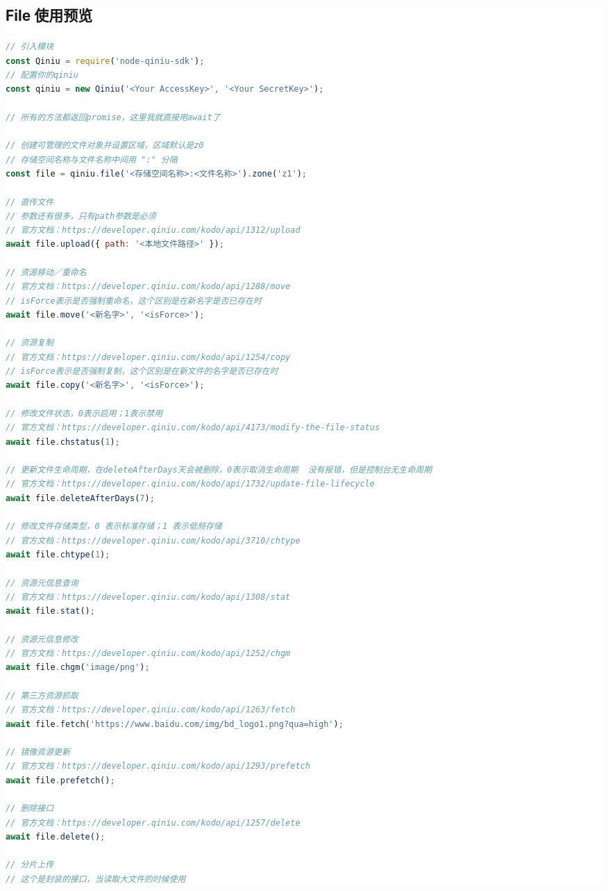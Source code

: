 ## File 使用预览

```javascript
// 引入模块
const Qiniu = require('node-qiniu-sdk');
// 配置你的qiniu
const qiniu = new Qiniu('<Your AccessKey>', '<Your SecretKey>');

// 所有的方法都返回promise，这里我就直接用await了

// 创建可管理的文件对象并设置区域，区域默认是z0
// 存储空间名称与文件名称中间用 ":" 分隔
const file = qiniu.file('<存储空间名称>:<文件名称>').zone('z1');

// 直传文件
// 参数还有很多，只有path参数是必须
// 官方文档：https://developer.qiniu.com/kodo/api/1312/upload
await file.upload({ path: '<本地文件路径>' });

// 资源移动／重命名
// 官方文档：https://developer.qiniu.com/kodo/api/1288/move
// isForce表示是否强制重命名，这个区别是在新名字是否已存在时
await file.move('<新名字>', '<isForce>');

// 资源复制
// 官方文档：https://developer.qiniu.com/kodo/api/1254/copy
// isForce表示是否强制复制，这个区别是在新文件的名字是否已存在时
await file.copy('<新名字>', '<isForce>');

// 修改文件状态，0表示启用；1表示禁用
// 官方文档：https://developer.qiniu.com/kodo/api/4173/modify-the-file-status
await file.chstatus(1);

// 更新文件生命周期，在deleteAfterDays天会被删除，0表示取消生命周期  没有报错，但是控制台无生命周期
// 官方文档：https://developer.qiniu.com/kodo/api/1732/update-file-lifecycle
await file.deleteAfterDays(7);

// 修改文件存储类型，0 表示标准存储；1 表示低频存储
// 官方文档：https://developer.qiniu.com/kodo/api/3710/chtype
await file.chtype(1);

// 资源元信息查询
// 官方文档：https://developer.qiniu.com/kodo/api/1308/stat
await file.stat();

// 资源元信息修改
// 官方文档：https://developer.qiniu.com/kodo/api/1252/chgm
await file.chgm('image/png');

// 第三方资源抓取
// 官方文档：https://developer.qiniu.com/kodo/api/1263/fetch
await file.fetch('https://www.baidu.com/img/bd_logo1.png?qua=high');

// 镜像资源更新
// 官方文档：https://developer.qiniu.com/kodo/api/1293/prefetch
await file.prefetch();

// 删除接口
// 官方文档：https://developer.qiniu.com/kodo/api/1257/delete
await file.delete();

// 分片上传
// 这个是封装的接口，当读取大文件的时候使用
```
